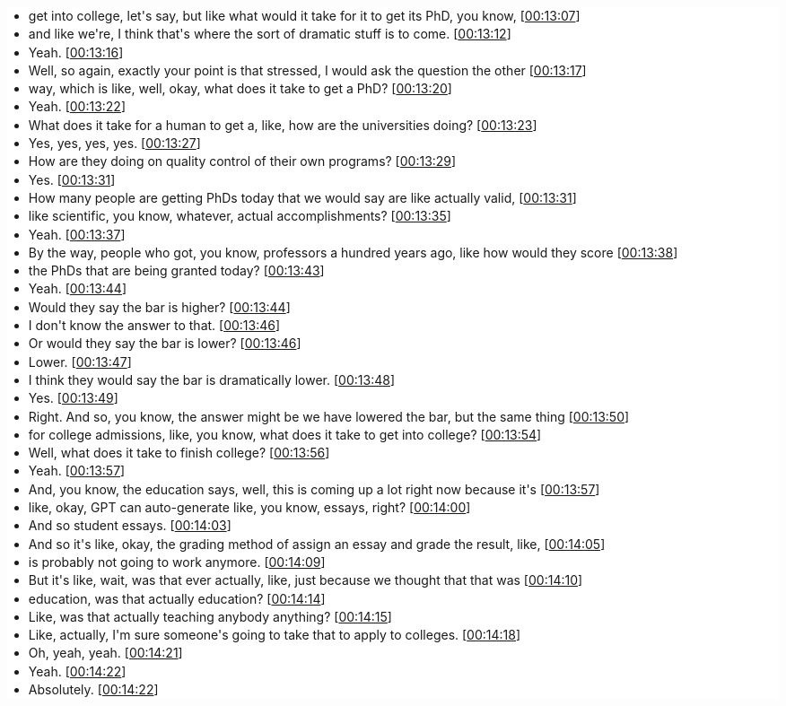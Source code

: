 *  get into college, let's say, but like what would it take for it to get its PhD, you know, [[00:13:07](https://www.youtube.com/watch?v=c7ScUDYSRYo&t=787.72s)]
*  and like we're, I think that's where the sort of dramatic stuff is to come. [[00:13:12](https://www.youtube.com/watch?v=c7ScUDYSRYo&t=792.12s)]
*  Yeah. [[00:13:16](https://www.youtube.com/watch?v=c7ScUDYSRYo&t=796.68s)]
*  Well, so again, exactly your point is that stressed, I would ask the question the other [[00:13:17](https://www.youtube.com/watch?v=c7ScUDYSRYo&t=797.08s)]
*  way, which is like, well, okay, what does it take to get a PhD? [[00:13:20](https://www.youtube.com/watch?v=c7ScUDYSRYo&t=800.68s)]
*  Yeah. [[00:13:22](https://www.youtube.com/watch?v=c7ScUDYSRYo&t=802.92s)]
*  What does it take for a human to get a, like, how are the universities doing? [[00:13:23](https://www.youtube.com/watch?v=c7ScUDYSRYo&t=803.16s)]
*  Yes, yes, yes, yes. [[00:13:27](https://www.youtube.com/watch?v=c7ScUDYSRYo&t=807.16s)]
*  How are they doing on quality control of their own programs? [[00:13:29](https://www.youtube.com/watch?v=c7ScUDYSRYo&t=809.16s)]
*  Yes. [[00:13:31](https://www.youtube.com/watch?v=c7ScUDYSRYo&t=811.24s)]
*  How many people are getting PhDs today that we would say are like actually valid, [[00:13:31](https://www.youtube.com/watch?v=c7ScUDYSRYo&t=811.5600000000001s)]
*  like scientific, you know, whatever, actual accomplishments? [[00:13:35](https://www.youtube.com/watch?v=c7ScUDYSRYo&t=815.32s)]
*  Yeah. [[00:13:37](https://www.youtube.com/watch?v=c7ScUDYSRYo&t=817.8s)]
*  By the way, people who got, you know, professors a hundred years ago, like how would they score [[00:13:38](https://www.youtube.com/watch?v=c7ScUDYSRYo&t=818.6800000000001s)]
*  the PhDs that are being granted today? [[00:13:43](https://www.youtube.com/watch?v=c7ScUDYSRYo&t=823.16s)]
*  Yeah. [[00:13:44](https://www.youtube.com/watch?v=c7ScUDYSRYo&t=824.6800000000001s)]
*  Would they say the bar is higher? [[00:13:44](https://www.youtube.com/watch?v=c7ScUDYSRYo&t=824.84s)]
*  I don't know the answer to that. [[00:13:46](https://www.youtube.com/watch?v=c7ScUDYSRYo&t=826.12s)]
*  Or would they say the bar is lower? [[00:13:46](https://www.youtube.com/watch?v=c7ScUDYSRYo&t=826.6800000000001s)]
*  Lower. [[00:13:47](https://www.youtube.com/watch?v=c7ScUDYSRYo&t=827.88s)]
*  I think they would say the bar is dramatically lower. [[00:13:48](https://www.youtube.com/watch?v=c7ScUDYSRYo&t=828.2s)]
*  Yes. [[00:13:49](https://www.youtube.com/watch?v=c7ScUDYSRYo&t=829.72s)]
*  Right. And so, you know, the answer might be we have lowered the bar, but the same thing [[00:13:50](https://www.youtube.com/watch?v=c7ScUDYSRYo&t=830.44s)]
*  for college admissions, like, you know, what does it take to get into college? [[00:13:54](https://www.youtube.com/watch?v=c7ScUDYSRYo&t=834.0400000000001s)]
*  Well, what does it take to finish college? [[00:13:56](https://www.youtube.com/watch?v=c7ScUDYSRYo&t=836.12s)]
*  Yeah. [[00:13:57](https://www.youtube.com/watch?v=c7ScUDYSRYo&t=837.4s)]
*  And, you know, the education says, well, this is coming up a lot right now because it's [[00:13:57](https://www.youtube.com/watch?v=c7ScUDYSRYo&t=837.88s)]
*  like, okay, GPT can auto-generate like, you know, essays, right? [[00:14:00](https://www.youtube.com/watch?v=c7ScUDYSRYo&t=840.52s)]
*  And so student essays. [[00:14:03](https://www.youtube.com/watch?v=c7ScUDYSRYo&t=843.8000000000001s)]
*  And so it's like, okay, the grading method of assign an essay and grade the result, like, [[00:14:05](https://www.youtube.com/watch?v=c7ScUDYSRYo&t=845.72s)]
*  is probably not going to work anymore. [[00:14:09](https://www.youtube.com/watch?v=c7ScUDYSRYo&t=849.0s)]
*  But it's like, wait, was that ever actually, like, just because we thought that that was [[00:14:10](https://www.youtube.com/watch?v=c7ScUDYSRYo&t=850.6s)]
*  education, was that actually education? [[00:14:14](https://www.youtube.com/watch?v=c7ScUDYSRYo&t=854.28s)]
*  Like, was that actually teaching anybody anything? [[00:14:15](https://www.youtube.com/watch?v=c7ScUDYSRYo&t=855.72s)]
*  Like, actually, I'm sure someone's going to take that to apply to colleges. [[00:14:18](https://www.youtube.com/watch?v=c7ScUDYSRYo&t=858.04s)]
*  Oh, yeah, yeah. [[00:14:21](https://www.youtube.com/watch?v=c7ScUDYSRYo&t=861.3199999999999s)]
*  Yeah. [[00:14:22](https://www.youtube.com/watch?v=c7ScUDYSRYo&t=862.4399999999999s)]
*  Absolutely. [[00:14:22](https://www.youtube.com/watch?v=c7ScUDYSRYo&t=862.68s)]